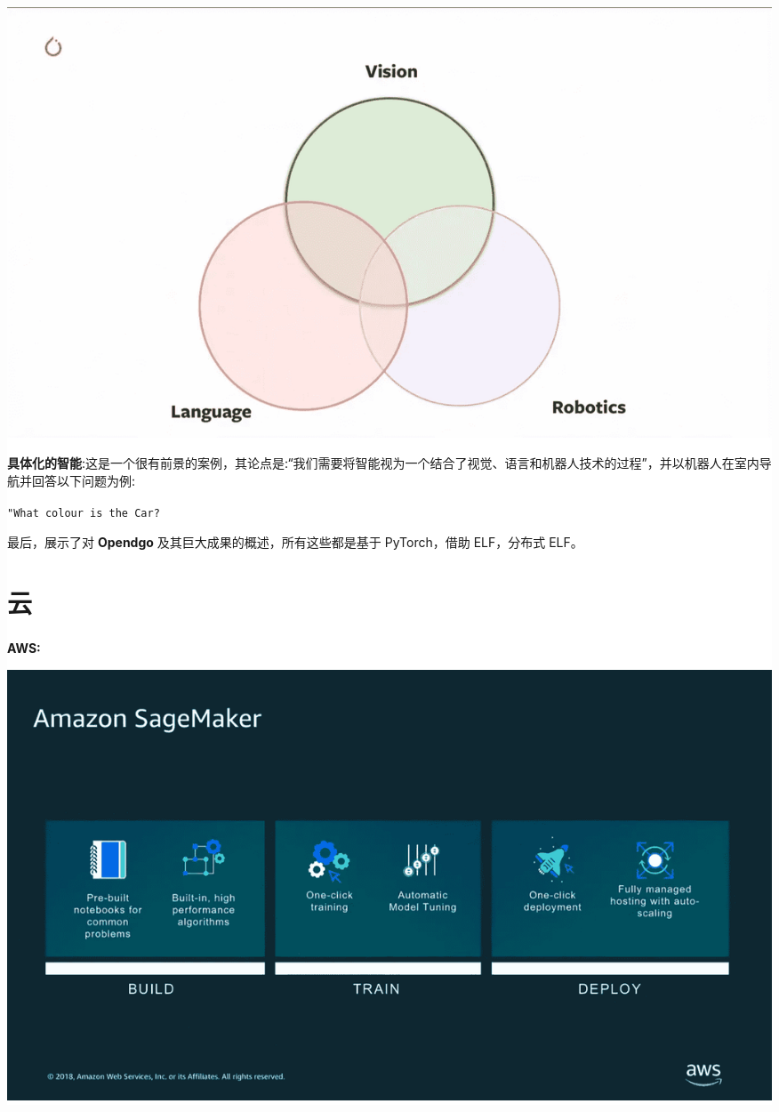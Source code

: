 ![](img/0b1877b91f8fd3871e6ff5d6f2ab3fb2.png)

**具体化的智能**:这是一个很有前景的案例，其论点是:“我们需要将智能视为一个结合了视觉、语言和机器人技术的过程”，并以机器人在室内导航并回答以下问题为例:

`"What colour is the Car?`

最后，展示了对 **Opendgo** 及其巨大成果的概述，所有这些都是基于 PyTorch，借助 ELF，分布式 ELF。

# 云

**AWS:**

![](img/3a0e049bd506acd329de0c3d5c53f1f6.png)
